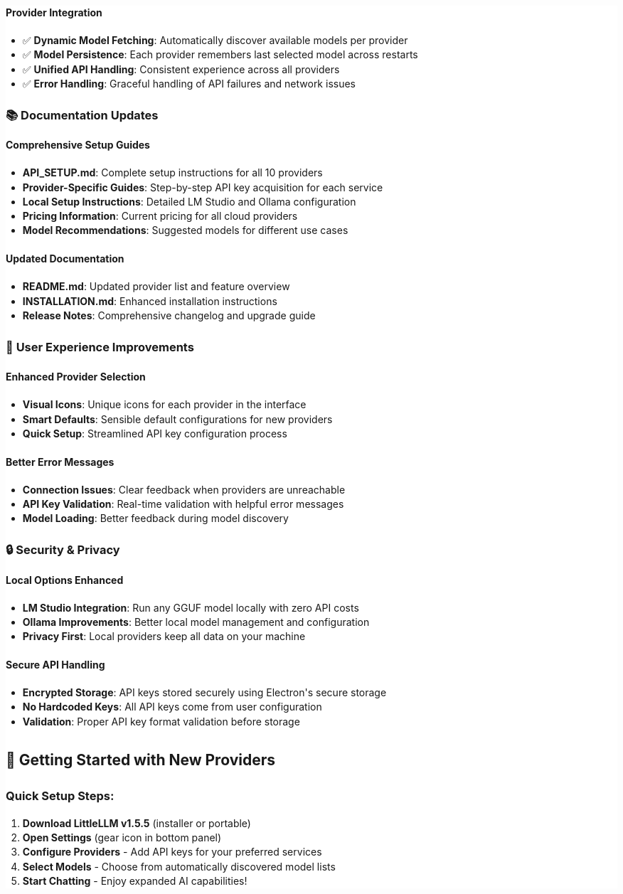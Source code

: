 #### **Provider Integration**
- ✅ **Dynamic Model Fetching**: Automatically discover available models per provider
- ✅ **Model Persistence**: Each provider remembers last selected model across restarts
- ✅ **Unified API Handling**: Consistent experience across all providers
- ✅ **Error Handling**: Graceful handling of API failures and network issues

### 📚 **Documentation Updates**

#### **Comprehensive Setup Guides**
- **API_SETUP.md**: Complete setup instructions for all 10 providers
- **Provider-Specific Guides**: Step-by-step API key acquisition for each service
- **Local Setup Instructions**: Detailed LM Studio and Ollama configuration
- **Pricing Information**: Current pricing for all cloud providers
- **Model Recommendations**: Suggested models for different use cases

#### **Updated Documentation**
- **README.md**: Updated provider list and feature overview
- **INSTALLATION.md**: Enhanced installation instructions
- **Release Notes**: Comprehensive changelog and upgrade guide

### 🎨 **User Experience Improvements**

#### **Enhanced Provider Selection**
- **Visual Icons**: Unique icons for each provider in the interface
- **Smart Defaults**: Sensible default configurations for new providers
- **Quick Setup**: Streamlined API key configuration process

#### **Better Error Messages**
- **Connection Issues**: Clear feedback when providers are unreachable
- **API Key Validation**: Real-time validation with helpful error messages
- **Model Loading**: Better feedback during model discovery

### 🔒 **Security & Privacy**

#### **Local Options Enhanced**
- **LM Studio Integration**: Run any GGUF model locally with zero API costs
- **Ollama Improvements**: Better local model management and configuration
- **Privacy First**: Local providers keep all data on your machine

#### **Secure API Handling**
- **Encrypted Storage**: API keys stored securely using Electron's secure storage
- **No Hardcoded Keys**: All API keys come from user configuration
- **Validation**: Proper API key format validation before storage

## 🚀 **Getting Started with New Providers**

### **Quick Setup Steps**:
1. **Download LittleLLM v1.5.5** (installer or portable)
2. **Open Settings** (gear icon in bottom panel)
3. **Configure Providers** - Add API keys for your preferred services
4. **Select Models** - Choose from automatically discovered model lists
5. **Start Chatting** - Enjoy expanded AI capabilities!

